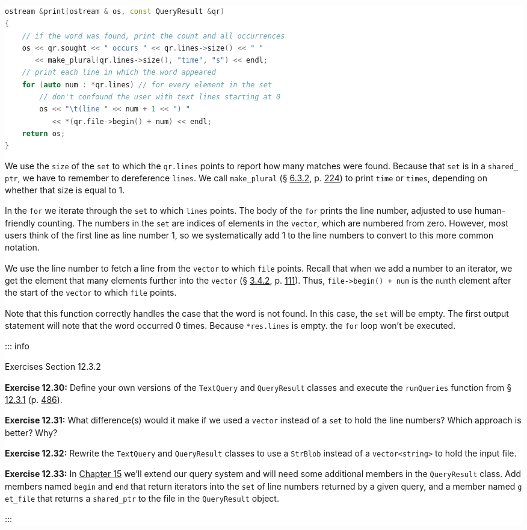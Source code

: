 ```c++
ostream &print(ostream & os, const QueryResult &qr)
{
    // if the word was found, print the count and all occurrences
    os << qr.sought << " occurs " << qr.lines->size() << " "
       << make_plural(qr.lines->size(), "time", "s") << endl;
    // print each line in which the word appeared
    for (auto num : *qr.lines) // for every element in the set
        // don't confound the user with text lines starting at 0
        os << "\t(line " << num + 1 << ") "
           << *(qr.file->begin() + num) << endl;
    return os;
}
```

<p>We use the <code>size</code> of the <code>set</code> to which the <code>qr.lines</code> points to report how many matches were found. Because that <code>set</code> is in a <code>shared_ptr</code>, we have to remember to dereference <code>lines</code>. We call <code>make_plural</code> (§ <a href="065-6.3._return_types_and_the_return_statement.html#filepos1552941">6.3.2</a>, p. <a href="065-6.3._return_types_and_the_return_statement.html#filepos1552941">224</a>) to print <code>time</code> or <code>times</code>, depending on whether that size is equal to 1.</p>
<p>In the <code>for</code> we iterate through the <code>set</code> to which <code>lines</code> points. The body of the <code>for</code> prints the line number, adjusted to use human-friendly counting. The numbers in the <code>set</code> are indices of elements in the <code>vector</code>, which are numbered from zero. However, most users think of the first line as line number 1, so we systematically add 1 to the line numbers to convert to this more common notation.</p>
<p>We use the line number to fetch a line from the <code>vector</code> to which <code>file</code> points. Recall that when we add a number to an iterator, we get the element that many elements further into the <code>vector</code> (§ <a href="033-3.4._introducing_iterators.html#filepos839265">3.4.2</a>, p. <a href="033-3.4._introducing_iterators.html#filepos839265">111</a>). Thus, <code>file-&gt;begin() + num</code> is the <code>num</code>th element after the start of the <code>vector</code> to which <code>file</code> points.</p>
<p>Note that this function correctly handles the case that the word is not found. In this case, the <code>set</code> will be empty. The first output statement will note that the word occurred 0 times. Because <code>*res.lines</code> is empty. the <code>for</code> loop won’t be executed.</p>

::: info
<p>Exercises Section 12.3.2</p>
<p><strong>Exercise 12.30:</strong> Define your own versions of the <code>TextQuery</code> and <code>QueryResult</code> classes and execute the <code>runQueries</code> function from § <a href="116-12.3._using_the_library_a_textquery_program.html#filepos3142846">12.3.1</a> (p. <a href="116-12.3._using_the_library_a_textquery_program.html#filepos3142846">486</a>).</p>
<p><strong>Exercise 12.31:</strong> What difference(s) would it make if we used a <code>vector</code> instead of a <code>set</code> to hold the line numbers? Which approach is better? Why?</p>
<p><strong>Exercise 12.32:</strong> Rewrite the <code>TextQuery</code> and <code>QueryResult</code> classes to use a <code>StrBlob</code> instead of a <code>vector&lt;string&gt;</code> to hold the input file.</p>
<p><strong>Exercise 12.33:</strong> In <a href="141-chapter_15._objectoriented_programming.html#filepos3778984">Chapter 15</a> we’ll extend our query system and will need some additional members in the <code>QueryResult</code> class. Add members named <code>begin</code> and <code>end</code> that return iterators into the <code>set</code> of line numbers returned by a given query, and a member named <code>get_file</code> that returns a <code>shared_ptr</code> to the file in the <code>QueryResult</code> object.</p>
:::
